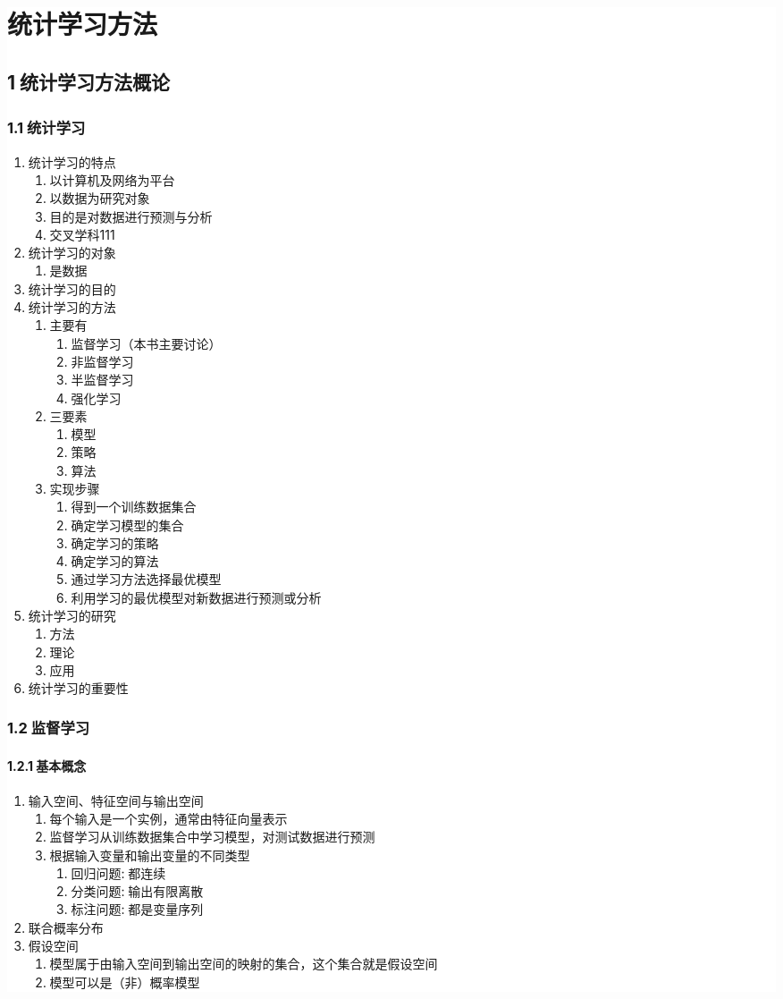 # 统计学习方法

## 1 统计学习方法概论

### 1.1 统计学习

1. 统计学习的特点
	1. 以计算机及网络为平台
	2. 以数据为研究对象
	3. 目的是对数据进行预测与分析
	4. 交叉学科111
2. 统计学习的对象
	1. 是数据
3. 统计学习的目的
4. 统计学习的方法
	1. 主要有
		1. 监督学习（本书主要讨论）
		2. 非监督学习
		3. 半监督学习
		4. 强化学习
	2. 三要素
		1. 模型
		2. 策略
		3. 算法
	3. 实现步骤
		1. 得到一个训练数据集合
		2. 确定学习模型的集合
		3. 确定学习的策略
		4. 确定学习的算法
		5. 通过学习方法选择最优模型
		6. 利用学习的最优模型对新数据进行预测或分析
5. 统计学习的研究
	1. 方法
	2. 理论
	3. 应用
6. 统计学习的重要性

### 1.2 监督学习

#### 1.2.1 基本概念

1. 输入空间、特征空间与输出空间
	1. 每个输入是一个实例，通常由特征向量表示
	2. 监督学习从训练数据集合中学习模型，对测试数据进行预测
	3. 根据输入变量和输出变量的不同类型
		1. 回归问题: 都连续
		2. 分类问题: 输出有限离散
		3. 标注问题: 都是变量序列
2. 联合概率分布
3. 假设空间
	1. 模型属于由输入空间到输出空间的映射的集合，这个集合就是假设空间
	2. 模型可以是（非）概率模型
